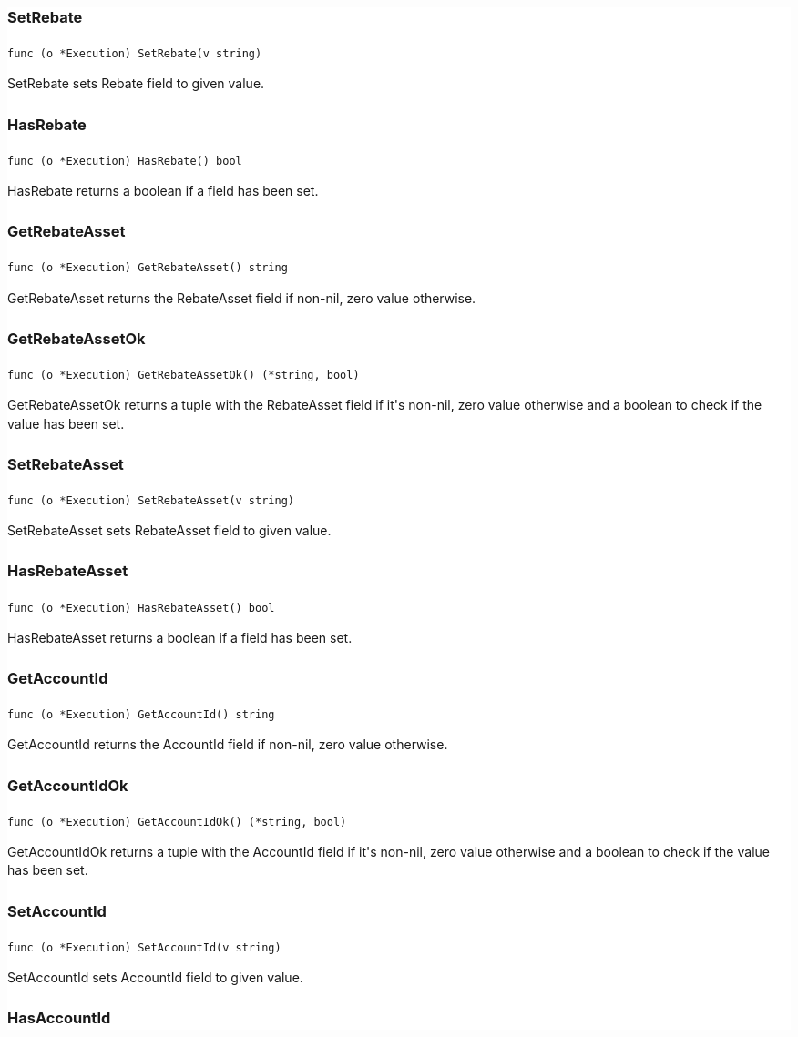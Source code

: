 ### SetRebate

`func (o *Execution) SetRebate(v string)`

SetRebate sets Rebate field to given value.

### HasRebate

`func (o *Execution) HasRebate() bool`

HasRebate returns a boolean if a field has been set.

### GetRebateAsset

`func (o *Execution) GetRebateAsset() string`

GetRebateAsset returns the RebateAsset field if non-nil, zero value otherwise.

### GetRebateAssetOk

`func (o *Execution) GetRebateAssetOk() (*string, bool)`

GetRebateAssetOk returns a tuple with the RebateAsset field if it's non-nil, zero value otherwise
and a boolean to check if the value has been set.

### SetRebateAsset

`func (o *Execution) SetRebateAsset(v string)`

SetRebateAsset sets RebateAsset field to given value.

### HasRebateAsset

`func (o *Execution) HasRebateAsset() bool`

HasRebateAsset returns a boolean if a field has been set.

### GetAccountId

`func (o *Execution) GetAccountId() string`

GetAccountId returns the AccountId field if non-nil, zero value otherwise.

### GetAccountIdOk

`func (o *Execution) GetAccountIdOk() (*string, bool)`

GetAccountIdOk returns a tuple with the AccountId field if it's non-nil, zero value otherwise
and a boolean to check if the value has been set.

### SetAccountId

`func (o *Execution) SetAccountId(v string)`

SetAccountId sets AccountId field to given value.

### HasAccountId
